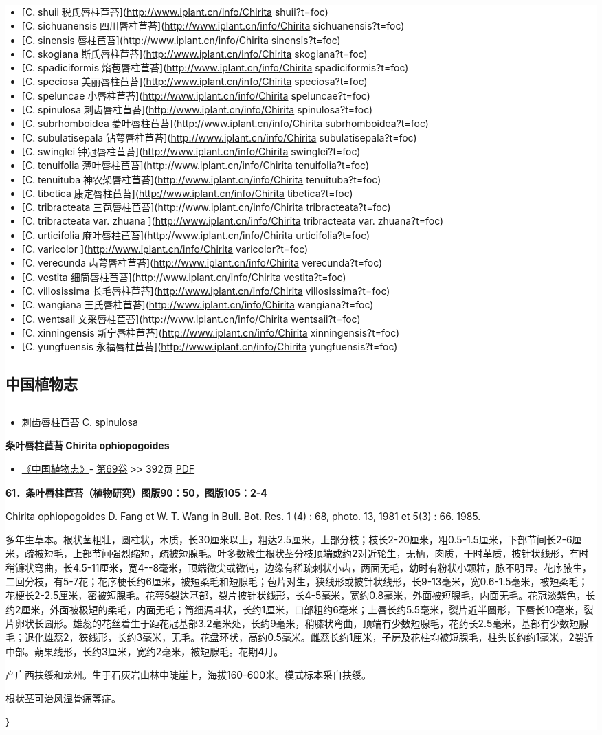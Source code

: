 * [C.  shuii  税氏唇柱苣苔](http://www.iplant.cn/info/Chirita shuii?t=foc)
* [C.  sichuanensis  四川唇柱苣苔](http://www.iplant.cn/info/Chirita sichuanensis?t=foc)
* [C.  sinensis  唇柱苣苔](http://www.iplant.cn/info/Chirita sinensis?t=foc)
* [C.  skogiana  斯氏唇柱苣苔](http://www.iplant.cn/info/Chirita skogiana?t=foc)
* [C.  spadiciformis  焰苞唇柱苣苔](http://www.iplant.cn/info/Chirita spadiciformis?t=foc)
* [C.  speciosa  美丽唇柱苣苔](http://www.iplant.cn/info/Chirita speciosa?t=foc)
* [C.  speluncae  小唇柱苣苔](http://www.iplant.cn/info/Chirita speluncae?t=foc)
* [C.  spinulosa  刺齿唇柱苣苔](http://www.iplant.cn/info/Chirita spinulosa?t=foc)
* [C.  subrhomboidea  菱叶唇柱苣苔](http://www.iplant.cn/info/Chirita subrhomboidea?t=foc)
* [C.  subulatisepala  钻萼唇柱苣苔](http://www.iplant.cn/info/Chirita subulatisepala?t=foc)
* [C.  swinglei  钟冠唇柱苣苔](http://www.iplant.cn/info/Chirita swinglei?t=foc)
* [C.  tenuifolia  薄叶唇柱苣苔](http://www.iplant.cn/info/Chirita tenuifolia?t=foc)
* [C.  tenuituba  神农架唇柱苣苔](http://www.iplant.cn/info/Chirita tenuituba?t=foc)
* [C.  tibetica  康定唇柱苣苔](http://www.iplant.cn/info/Chirita tibetica?t=foc)
* [C.  tribracteata  三苞唇柱苣苔](http://www.iplant.cn/info/Chirita tribracteata?t=foc)
* [C.  tribracteata var. zhuana  ](http://www.iplant.cn/info/Chirita tribracteata var. zhuana?t=foc)
* [C.  urticifolia  麻叶唇柱苣苔](http://www.iplant.cn/info/Chirita urticifolia?t=foc)
* [C.  varicolor  ](http://www.iplant.cn/info/Chirita varicolor?t=foc)
* [C.  verecunda  齿萼唇柱苣苔](http://www.iplant.cn/info/Chirita verecunda?t=foc)
* [C.  vestita  细筒唇柱苣苔](http://www.iplant.cn/info/Chirita vestita?t=foc)
* [C.  villosissima  长毛唇柱苣苔](http://www.iplant.cn/info/Chirita villosissima?t=foc)
* [C.  wangiana  王氏唇柱苣苔](http://www.iplant.cn/info/Chirita wangiana?t=foc)
* [C.  wentsaii  文采唇柱苣苔](http://www.iplant.cn/info/Chirita wentsaii?t=foc)
* [C.  xinningensis  新宁唇柱苣苔](http://www.iplant.cn/info/Chirita xinningensis?t=foc)
* [C.  yungfuensis  永福唇柱苣苔](http://www.iplant.cn/info/Chirita yungfuensis?t=foc)

## 中国植物志

## 
* [刺齿唇柱苣苔  C.  spinulosa](Chirita-spinulosa-刺齿唇柱苣苔.md)

**条叶唇柱苣苔 Chirita ophiopogoides**

* [《中国植物志》](http://www.iplant.cn/frps)- [第69卷](http://www.iplant.cn/frps/vol/69) >> 392页 [PDF](http://www.iplant.cn/frps/pdf/69/392.pdf)

**61．条叶唇柱苣苔（植物研究）图版90：50，图版105：2-4**

Chirita ophiopogoides D. Fang et W. T. Wang in Bull. Bot. Res. 1 (4) : 68, photo. 13, 1981 et 5(3) : 66. 1985.

多年生草本。根状茎粗壮，圆柱状，木质，长30厘米以上，粗达2.5厘米，上部分枝；枝长2-20厘米，粗0.5-1.5厘米，下部节间长2-6厘米，疏被短毛，上部节间强烈缩短，疏被短腺毛。叶多数簇生根状茎分枝顶端或约2对近轮生，无柄，肉质，干时革质，披针状线形，有时稍镰状弯曲，长4.5-11厘米，宽4--8毫米，顶端微尖或微钝，边缘有稀疏刺状小齿，两面无毛，幼时有粉状小颗粒，脉不明显。花序腋生，二回分枝，有5-7花；花序梗长约6厘米，被短柔毛和短腺毛；苞片对生，狭线形或披针状线形，长9-13毫米，宽0.6-1.5毫米，被短柔毛；花梗长2-2.5厘米，密被短腺毛。花萼5裂达基部，裂片披针状线形，长4-5毫米，宽约0.8毫米，外面被短腺毛，内面无毛。花冠淡紫色，长约2厘米，外面被极短的柔毛，内面无毛；筒细漏斗状，长约1厘米，口部粗约6毫米；上唇长约5.5毫米，裂片近半圆形，下唇长10毫米，裂片卵状长圆形。雄蕊的花丝着生于距花冠基部3.2毫米处，长约9毫米，稍膝状弯曲，顶端有少数短腺毛，花药长2.5毫米，基部有少数短腺毛；退化雄蕊2，狭线形，长约3毫米，无毛。花盘环状，高约0.5毫米。雌蕊长约1厘米，子房及花柱均被短腺毛，柱头长约约1毫米，2裂近中部。蒴果线形，长约3厘米，宽约2毫米，被短腺毛。花期4月。

产广西扶绥和龙州。生于石灰岩山林中陡崖上，海拔160-600米。模式标本采自扶绥。

根状茎可治风湿骨痛等症。

}